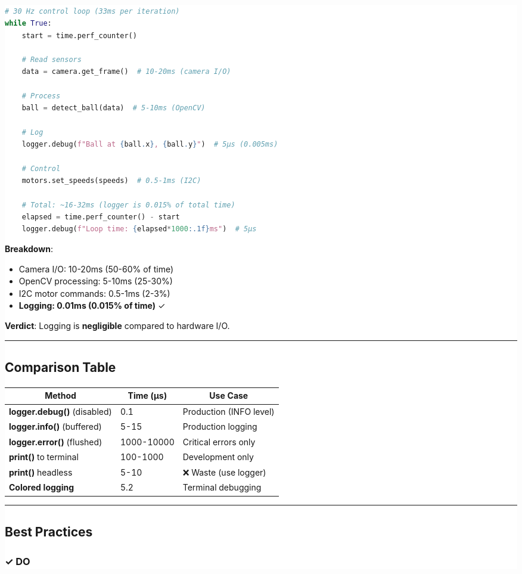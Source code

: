 ```python
# 30 Hz control loop (33ms per iteration)
while True:
    start = time.perf_counter()
    
    # Read sensors
    data = camera.get_frame()  # 10-20ms (camera I/O)
    
    # Process
    ball = detect_ball(data)  # 5-10ms (OpenCV)
    
    # Log
    logger.debug(f"Ball at {ball.x}, {ball.y}")  # 5μs (0.005ms)
    
    # Control
    motors.set_speeds(speeds)  # 0.5-1ms (I2C)
    
    # Total: ~16-32ms (logger is 0.015% of total time)
    elapsed = time.perf_counter() - start
    logger.debug(f"Loop time: {elapsed*1000:.1f}ms")  # 5μs
```

**Breakdown**:
- Camera I/O: 10-20ms (50-60% of time)
- OpenCV processing: 5-10ms (25-30%)
- I2C motor commands: 0.5-1ms (2-3%)
- **Logging: 0.01ms (0.015% of time)** ✓

**Verdict**: Logging is **negligible** compared to hardware I/O.

---

## Comparison Table

| Method | Time (μs) | Use Case |
|--------|-----------|----------|
| **logger.debug()** (disabled) | 0.1 | Production (INFO level) |
| **logger.info()** (buffered) | 5-15 | Production logging |
| **logger.error()** (flushed) | 1000-10000 | Critical errors only |
| **print()** to terminal | 100-1000 | Development only |
| **print()** headless | 5-10 | ❌ Waste (use logger) |
| **Colored logging** | 5.2 | Terminal debugging |

---

## Best Practices

### **✓ DO**
